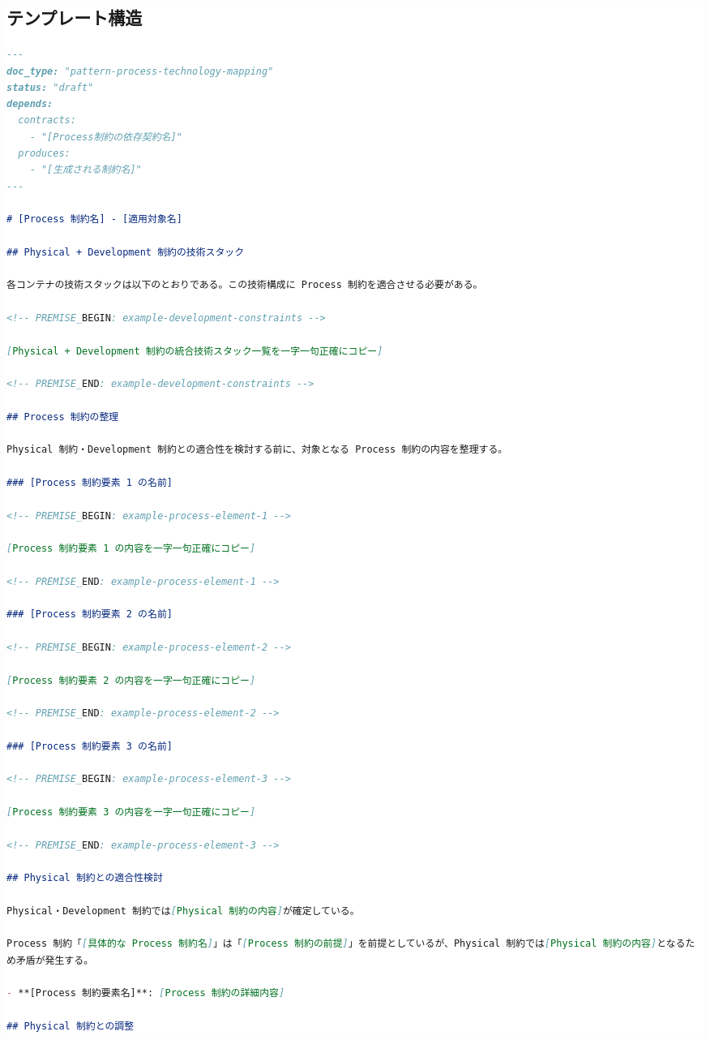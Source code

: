 ## テンプレート構造

```markdown
---
doc_type: "pattern-process-technology-mapping"
status: "draft"
depends:
  contracts:
    - "[Process制約の依存契約名]"
  produces:
    - "[生成される制約名]"
---

# [Process 制約名] - [適用対象名]

## Physical + Development 制約の技術スタック

各コンテナの技術スタックは以下のとおりである。この技術構成に Process 制約を適合させる必要がある。

<!-- PREMISE_BEGIN: example-development-constraints -->

[Physical + Development 制約の統合技術スタック一覧を一字一句正確にコピー]

<!-- PREMISE_END: example-development-constraints -->

## Process 制約の整理

Physical 制約・Development 制約との適合性を検討する前に、対象となる Process 制約の内容を整理する。

### [Process 制約要素 1 の名前]

<!-- PREMISE_BEGIN: example-process-element-1 -->

[Process 制約要素 1 の内容を一字一句正確にコピー]

<!-- PREMISE_END: example-process-element-1 -->

### [Process 制約要素 2 の名前]

<!-- PREMISE_BEGIN: example-process-element-2 -->

[Process 制約要素 2 の内容を一字一句正確にコピー]

<!-- PREMISE_END: example-process-element-2 -->

### [Process 制約要素 3 の名前]

<!-- PREMISE_BEGIN: example-process-element-3 -->

[Process 制約要素 3 の内容を一字一句正確にコピー]

<!-- PREMISE_END: example-process-element-3 -->

## Physical 制約との適合性検討

Physical・Development 制約では[Physical 制約の内容]が確定している。

Process 制約「[具体的な Process 制約名]」は「[Process 制約の前提]」を前提としているが、Physical 制約では[Physical 制約の内容]となるため矛盾が発生する。

- **[Process 制約要素名]**: [Process 制約の詳細内容]

## Physical 制約との調整
```